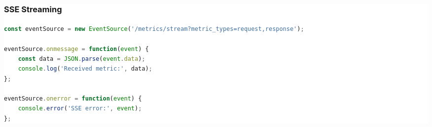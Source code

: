 ### SSE Streaming

```javascript
const eventSource = new EventSource('/metrics/stream?metric_types=request,response');

eventSource.onmessage = function(event) {
    const data = JSON.parse(event.data);
    console.log('Received metric:', data);
};

eventSource.onerror = function(event) {
    console.error('SSE error:', event);
};
```
